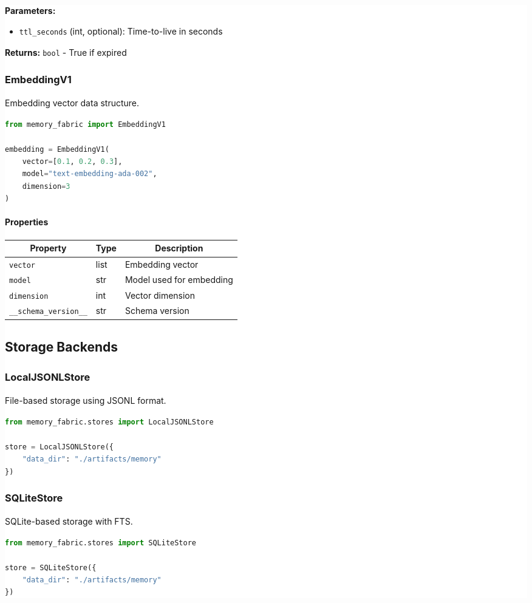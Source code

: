 **Parameters:**
- `ttl_seconds` (int, optional): Time-to-live in seconds

**Returns:** `bool` - True if expired

### EmbeddingV1

Embedding vector data structure.

```python
from memory_fabric import EmbeddingV1

embedding = EmbeddingV1(
    vector=[0.1, 0.2, 0.3],
    model="text-embedding-ada-002",
    dimension=3
)
```

#### Properties

| Property | Type | Description |
|----------|------|-------------|
| `vector` | list | Embedding vector |
| `model` | str | Model used for embedding |
| `dimension` | int | Vector dimension |
| `__schema_version__` | str | Schema version |

## Storage Backends

### LocalJSONLStore

File-based storage using JSONL format.

```python
from memory_fabric.stores import LocalJSONLStore

store = LocalJSONLStore({
    "data_dir": "./artifacts/memory"
})
```

### SQLiteStore

SQLite-based storage with FTS.

```python
from memory_fabric.stores import SQLiteStore

store = SQLiteStore({
    "data_dir": "./artifacts/memory"
})
```
